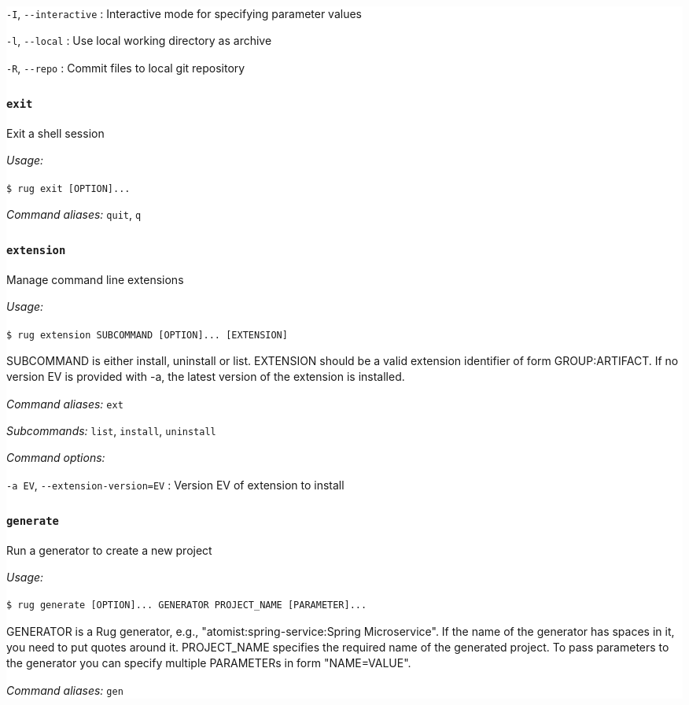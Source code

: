 `-I`, `--interactive`
:   Interactive mode for specifying parameter values

`-l`, `--local`
:   Use local working directory as archive

`-R`, `--repo`
:   Commit files to local git repository

### `exit`

Exit a shell session

*Usage:*

```console
$ rug exit [OPTION]...
```

*Command aliases:* `quit`, `q`

### `extension`

Manage command line extensions

*Usage:*

```console
$ rug extension SUBCOMMAND [OPTION]... [EXTENSION]
```

SUBCOMMAND is either install, uninstall or list.  EXTENSION should be a valid extension identifier of form GROUP:ARTIFACT.  If no version EV is provided with -a, the latest version of the extension is installed.

*Command aliases:* `ext`

*Subcommands:* `list`, `install`, `uninstall`

*Command options:*

`-a EV`, `--extension-version=EV`
:   Version EV of extension to install

### `generate`

Run a generator to create a new project

*Usage:*

```console
$ rug generate [OPTION]... GENERATOR PROJECT_NAME [PARAMETER]...
```

GENERATOR is a Rug generator, e.g., "atomist:spring-service:Spring Microservice".  If the name of the generator has spaces in it, you need to put quotes around it.  PROJECT_NAME specifies the required name of the generated project.  To pass parameters to the generator you can specify multiple PARAMETERs in form "NAME=VALUE".

*Command aliases:* `gen`

